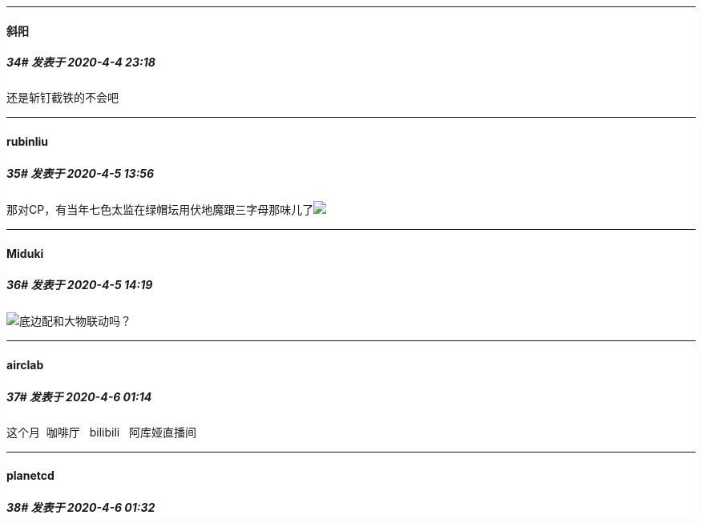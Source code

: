 

-----

####  斜阳  
##### 34#       发表于 2020-4-4 23:18




还是斩钉截铁的不会吧







-----

####  rubinliu  
##### 35#       发表于 2020-4-5 13:56




那对CP，有当年七色太监在绿帽坛用伏地魔跟三字母那味儿了<img src="https://static.saraba1st.com/image/smiley/face2017/065.png" referrerpolicy="no-referrer">







-----

####  Miduki  
##### 36#       发表于 2020-4-5 14:19



<img src="https://static.saraba1st.com/image/smiley/face2017/067.png" referrerpolicy="no-referrer">底边配和大物联动吗？







-----

####  airclab  
##### 37#       发表于 2020-4-6 01:14




这个月  咖啡厅   bilibili   阿库娅直播间







-----

####  planetcd  
##### 38#       发表于 2020-4-6 01:32
